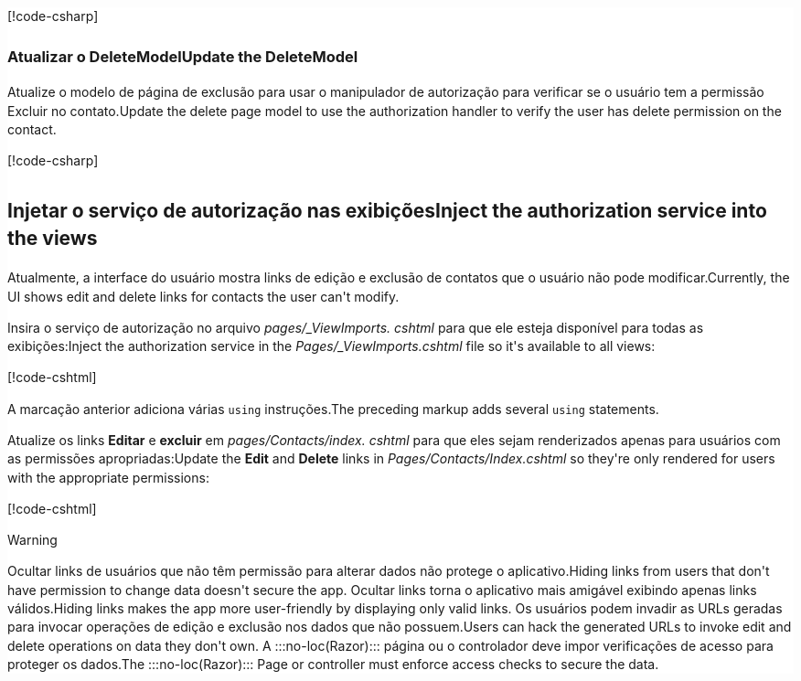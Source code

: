 [!code-csharp[](secure-data/samples/final3/Pages/Contacts/Edit.cshtml.cs?name=snippet)]

### <a name="update-the-deletemodel"></a><span data-ttu-id="7a089-242">Atualizar o DeleteModel</span><span class="sxs-lookup"><span data-stu-id="7a089-242">Update the DeleteModel</span></span>

<span data-ttu-id="7a089-243">Atualize o modelo de página de exclusão para usar o manipulador de autorização para verificar se o usuário tem a permissão Excluir no contato.</span><span class="sxs-lookup"><span data-stu-id="7a089-243">Update the delete page model to use the authorization handler to verify the user has delete permission on the contact.</span></span>

[!code-csharp[](secure-data/samples/final3/Pages/Contacts/Delete.cshtml.cs?name=snippet)]

## <a name="inject-the-authorization-service-into-the-views"></a><span data-ttu-id="7a089-244">Injetar o serviço de autorização nas exibições</span><span class="sxs-lookup"><span data-stu-id="7a089-244">Inject the authorization service into the views</span></span>

<span data-ttu-id="7a089-245">Atualmente, a interface do usuário mostra links de edição e exclusão de contatos que o usuário não pode modificar.</span><span class="sxs-lookup"><span data-stu-id="7a089-245">Currently, the UI shows edit and delete links for contacts the user can't modify.</span></span>

<span data-ttu-id="7a089-246">Insira o serviço de autorização no arquivo *pages/_ViewImports. cshtml* para que ele esteja disponível para todas as exibições:</span><span class="sxs-lookup"><span data-stu-id="7a089-246">Inject the authorization service in the *Pages/_ViewImports.cshtml* file so it's available to all views:</span></span>

[!code-cshtml[](secure-data/samples/final3/Pages/_ViewImports.cshtml?highlight=6-99)]

<span data-ttu-id="7a089-247">A marcação anterior adiciona várias `using` instruções.</span><span class="sxs-lookup"><span data-stu-id="7a089-247">The preceding markup adds several `using` statements.</span></span>

<span data-ttu-id="7a089-248">Atualize os links **Editar** e **excluir** em *pages/Contacts/index. cshtml* para que eles sejam renderizados apenas para usuários com as permissões apropriadas:</span><span class="sxs-lookup"><span data-stu-id="7a089-248">Update the **Edit** and **Delete** links in *Pages/Contacts/Index.cshtml* so they're only rendered for users with the appropriate permissions:</span></span>

[!code-cshtml[](secure-data/samples/final3/Pages/Contacts/Index.cshtml?highlight=34-36,62-999)]

> [!WARNING]
> <span data-ttu-id="7a089-249">Ocultar links de usuários que não têm permissão para alterar dados não protege o aplicativo.</span><span class="sxs-lookup"><span data-stu-id="7a089-249">Hiding links from users that don't have permission to change data doesn't secure the app.</span></span> <span data-ttu-id="7a089-250">Ocultar links torna o aplicativo mais amigável exibindo apenas links válidos.</span><span class="sxs-lookup"><span data-stu-id="7a089-250">Hiding links makes the app more user-friendly by displaying only valid links.</span></span> <span data-ttu-id="7a089-251">Os usuários podem invadir as URLs geradas para invocar operações de edição e exclusão nos dados que não possuem.</span><span class="sxs-lookup"><span data-stu-id="7a089-251">Users can hack the generated URLs to invoke edit and delete operations on data they don't own.</span></span> <span data-ttu-id="7a089-252">A :::no-loc(Razor)::: página ou o controlador deve impor verificações de acesso para proteger os dados.</span><span class="sxs-lookup"><span data-stu-id="7a089-252">The :::no-loc(Razor)::: Page or controller must enforce access checks to secure the data.</span></span>
